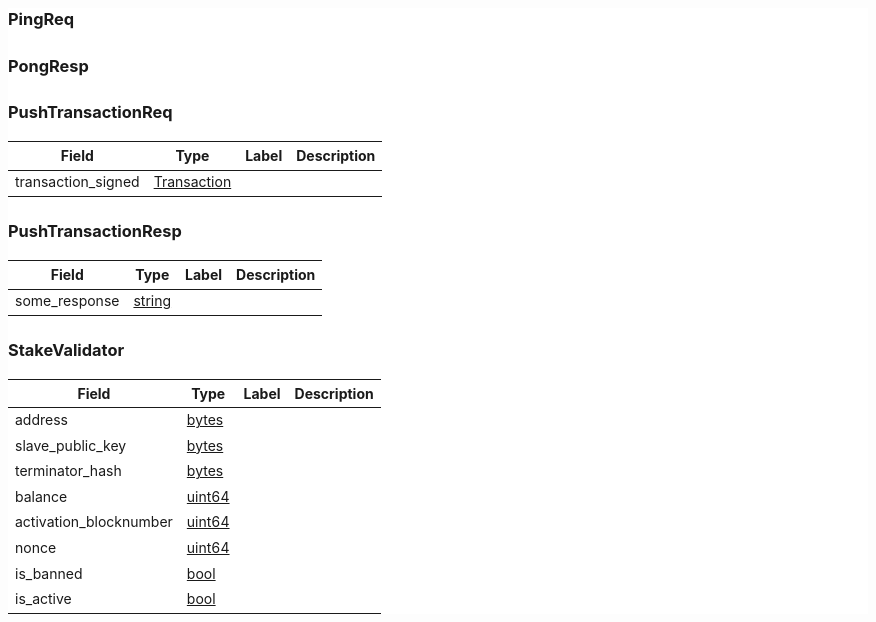 

<a name="gc.PingReq"/>

### PingReq







<a name="gc.PongResp"/>

### PongResp







<a name="gc.PushTransactionReq"/>

### PushTransactionReq



| Field | Type | Label | Description |
| ----- | ---- | ----- | ----------- |
| transaction_signed | [Transaction](#gc.Transaction) |  |  |






<a name="gc.PushTransactionResp"/>

### PushTransactionResp



| Field | Type | Label | Description |
| ----- | ---- | ----- | ----------- |
| some_response | [string](#string) |  |  |






<a name="gc.StakeValidator"/>

### StakeValidator



| Field | Type | Label | Description |
| ----- | ---- | ----- | ----------- |
| address | [bytes](#bytes) |  |  |
| slave_public_key | [bytes](#bytes) |  |  |
| terminator_hash | [bytes](#bytes) |  |  |
| balance | [uint64](#uint64) |  |  |
| activation_blocknumber | [uint64](#uint64) |  |  |
| nonce | [uint64](#uint64) |  |  |
| is_banned | [bool](#bool) |  |  |
| is_active | [bool](#bool) |  |  |
